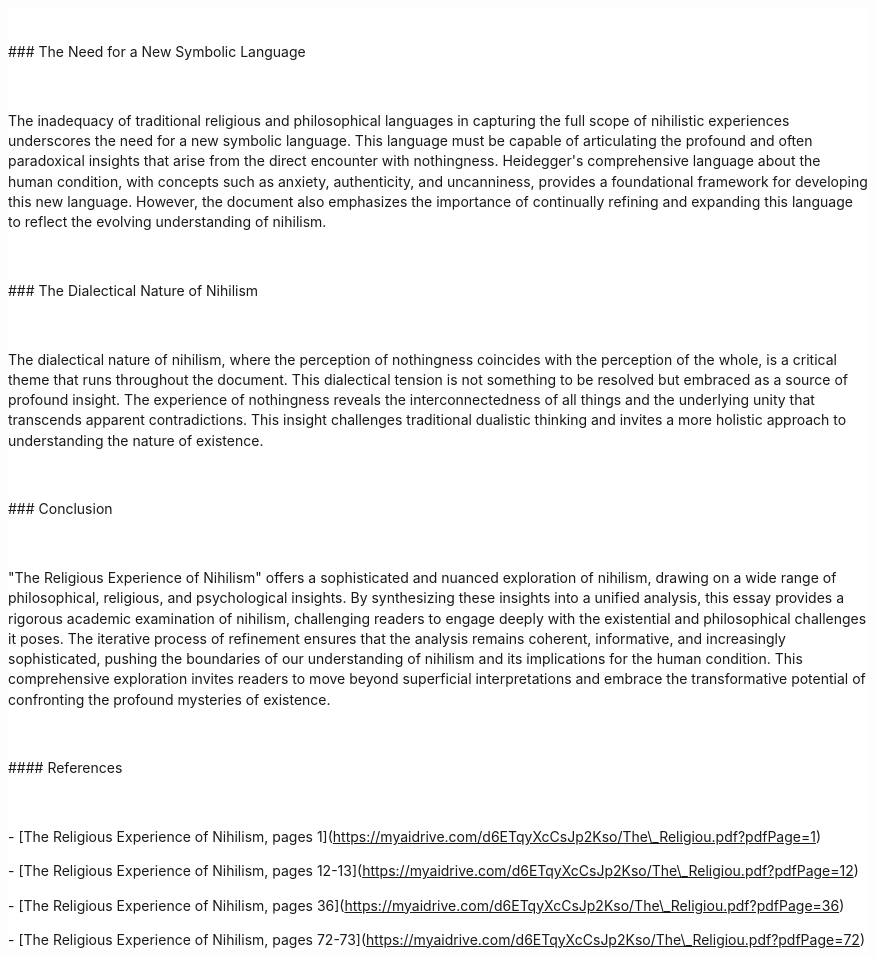 <br>

\### The Need for a New Symbolic Language

<br>

The inadequacy of traditional religious and philosophical languages in capturing the full scope of nihilistic experiences underscores the need for a new symbolic language. This language must be capable of articulating the profound and often paradoxical insights that arise from the direct encounter with nothingness. Heidegger's comprehensive language about the human condition, with concepts such as anxiety, authenticity, and uncanniness, provides a foundational framework for developing this new language. However, the document also emphasizes the importance of continually refining and expanding this language to reflect the evolving understanding of nihilism.

<br>

\### The Dialectical Nature of Nihilism

<br>

The dialectical nature of nihilism, where the perception of nothingness coincides with the perception of the whole, is a critical theme that runs throughout the document. This dialectical tension is not something to be resolved but embraced as a source of profound insight. The experience of nothingness reveals the interconnectedness of all things and the underlying unity that transcends apparent contradictions. This insight challenges traditional dualistic thinking and invites a more holistic approach to understanding the nature of existence.

<br>

\### Conclusion

<br>

"The Religious Experience of Nihilism" offers a sophisticated and nuanced exploration of nihilism, drawing on a wide range of philosophical, religious, and psychological insights. By synthesizing these insights into a unified analysis, this essay provides a rigorous academic examination of nihilism, challenging readers to engage deeply with the existential and philosophical challenges it poses. The iterative process of refinement ensures that the analysis remains coherent, informative, and increasingly sophisticated, pushing the boundaries of our understanding of nihilism and its implications for the human condition. This comprehensive exploration invites readers to move beyond superficial interpretations and embrace the transformative potential of confronting the profound mysteries of existence.

<br>

\#### References

<br>

\- \[The Religious Experience of Nihilism, pages 1\](https://myaidrive.com/d6ETqyXcCsJp2Kso/The\_Religiou.pdf?pdfPage=1)

\- \[The Religious Experience of Nihilism, pages 12-13\](https://myaidrive.com/d6ETqyXcCsJp2Kso/The\_Religiou.pdf?pdfPage=12)

\- \[The Religious Experience of Nihilism, pages 36\](https://myaidrive.com/d6ETqyXcCsJp2Kso/The\_Religiou.pdf?pdfPage=36)

\- \[The Religious Experience of Nihilism, pages 72-73\](https://myaidrive.com/d6ETqyXcCsJp2Kso/The\_Religiou.pdf?pdfPage=72)

